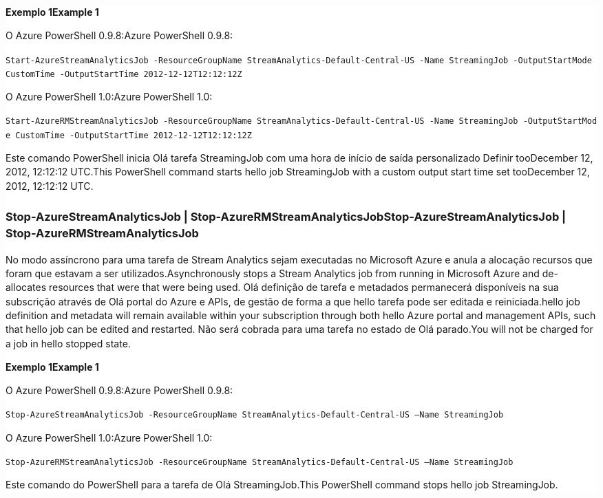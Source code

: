 <span data-ttu-id="9a4a7-257">**Exemplo 1**</span><span class="sxs-lookup"><span data-stu-id="9a4a7-257">**Example 1**</span></span>

<span data-ttu-id="9a4a7-258">O Azure PowerShell 0.9.8:</span><span class="sxs-lookup"><span data-stu-id="9a4a7-258">Azure PowerShell 0.9.8:</span></span>  

    Start-AzureStreamAnalyticsJob -ResourceGroupName StreamAnalytics-Default-Central-US -Name StreamingJob -OutputStartMode CustomTime -OutputStartTime 2012-12-12T12:12:12Z

<span data-ttu-id="9a4a7-259">O Azure PowerShell 1.0:</span><span class="sxs-lookup"><span data-stu-id="9a4a7-259">Azure PowerShell 1.0:</span></span>  

    Start-AzureRMStreamAnalyticsJob -ResourceGroupName StreamAnalytics-Default-Central-US -Name StreamingJob -OutputStartMode CustomTime -OutputStartTime 2012-12-12T12:12:12Z

<span data-ttu-id="9a4a7-260">Este comando PowerShell inicia Olá tarefa StreamingJob com uma hora de início de saída personalizado Definir tooDecember 12, 2012, 12:12:12 UTC.</span><span class="sxs-lookup"><span data-stu-id="9a4a7-260">This PowerShell command starts hello job StreamingJob with a custom output start time set tooDecember 12, 2012, 12:12:12 UTC.</span></span>

### <a name="stop-azurestreamanalyticsjob--stop-azurermstreamanalyticsjob"></a><span data-ttu-id="9a4a7-261">Stop-AzureStreamAnalyticsJob | Stop-AzureRMStreamAnalyticsJob</span><span class="sxs-lookup"><span data-stu-id="9a4a7-261">Stop-AzureStreamAnalyticsJob | Stop-AzureRMStreamAnalyticsJob</span></span>
<span data-ttu-id="9a4a7-262">No modo assíncrono para uma tarefa de Stream Analytics sejam executadas no Microsoft Azure e anula a alocação recursos que foram que estavam a ser utilizados.</span><span class="sxs-lookup"><span data-stu-id="9a4a7-262">Asynchronously stops a Stream Analytics job from running in Microsoft Azure and de-allocates resources that were that were being used.</span></span> <span data-ttu-id="9a4a7-263">Olá definição de tarefa e metadados permanecerá disponíveis na sua subscrição através de Olá portal do Azure e APIs, de gestão de forma a que hello tarefa pode ser editada e reiniciada.</span><span class="sxs-lookup"><span data-stu-id="9a4a7-263">hello job definition and metadata will remain available within your subscription through both hello Azure portal and management APIs, such that hello job can be edited and restarted.</span></span> <span data-ttu-id="9a4a7-264">Não será cobrada para uma tarefa no estado de Olá parado.</span><span class="sxs-lookup"><span data-stu-id="9a4a7-264">You will not be charged for a job in hello stopped state.</span></span>

<span data-ttu-id="9a4a7-265">**Exemplo 1**</span><span class="sxs-lookup"><span data-stu-id="9a4a7-265">**Example 1**</span></span>

<span data-ttu-id="9a4a7-266">O Azure PowerShell 0.9.8:</span><span class="sxs-lookup"><span data-stu-id="9a4a7-266">Azure PowerShell 0.9.8:</span></span>  

    Stop-AzureStreamAnalyticsJob -ResourceGroupName StreamAnalytics-Default-Central-US –Name StreamingJob 

<span data-ttu-id="9a4a7-267">O Azure PowerShell 1.0:</span><span class="sxs-lookup"><span data-stu-id="9a4a7-267">Azure PowerShell 1.0:</span></span>  

    Stop-AzureRMStreamAnalyticsJob -ResourceGroupName StreamAnalytics-Default-Central-US –Name StreamingJob 

<span data-ttu-id="9a4a7-268">Este comando do PowerShell para a tarefa de Olá StreamingJob.</span><span class="sxs-lookup"><span data-stu-id="9a4a7-268">This PowerShell command stops hello job StreamingJob.</span></span>  
